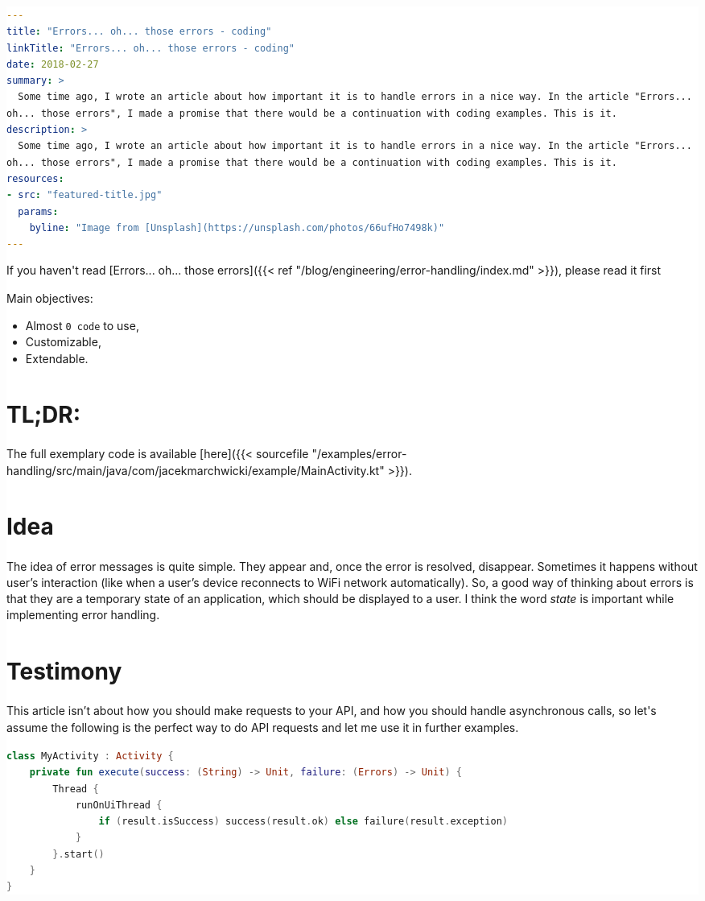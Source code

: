 ```yaml
---
title: "Errors... oh... those errors - coding"
linkTitle: "Errors... oh... those errors - coding"
date: 2018-02-27
summary: >
  Some time ago, I wrote an article about how important it is to handle errors in a nice way. In the article "Errors... oh... those errors", I made a promise that there would be a continuation with coding examples. This is it.
description: >
  Some time ago, I wrote an article about how important it is to handle errors in a nice way. In the article "Errors... oh... those errors", I made a promise that there would be a continuation with coding examples. This is it.
resources:
- src: "featured-title.jpg"
  params:
    byline: "Image from [Unsplash](https://unsplash.com/photos/66ufHo7498k)"
---
```


If you haven't read [Errors... oh... those errors]({{< ref "/blog/engineering/error-handling/index.md" >}}), please read it first

Main objectives:
- Almost `0 code` to use,
- Customizable,
- Extendable.

# TL;DR:

The full exemplary code is available [here]({{< sourcefile "/examples/error-handling/src/main/java/com/jacekmarchwicki/example/MainActivity.kt" >}}).

# Idea

The idea of error messages is quite simple. They appear and, once the error is resolved, disappear. Sometimes it happens without user’s interaction (like when a user’s device reconnects to WiFi network automatically).
So, a good way of thinking about errors is that they are a temporary state of an application, which should be displayed to a user. I think the word *state* is important while implementing error handling.

# Testimony

This article isn’t about how you should make requests to your API, and how you should handle asynchronous calls, so let's assume the following is the perfect way to do API requests and let me use it in further examples.

```kotlin
class MyActivity : Activity {
    private fun execute(success: (String) -> Unit, failure: (Errors) -> Unit) {
        Thread {
            runOnUiThread {
                if (result.isSuccess) success(result.ok) else failure(result.exception)
            }
        }.start()
    }
}
```
